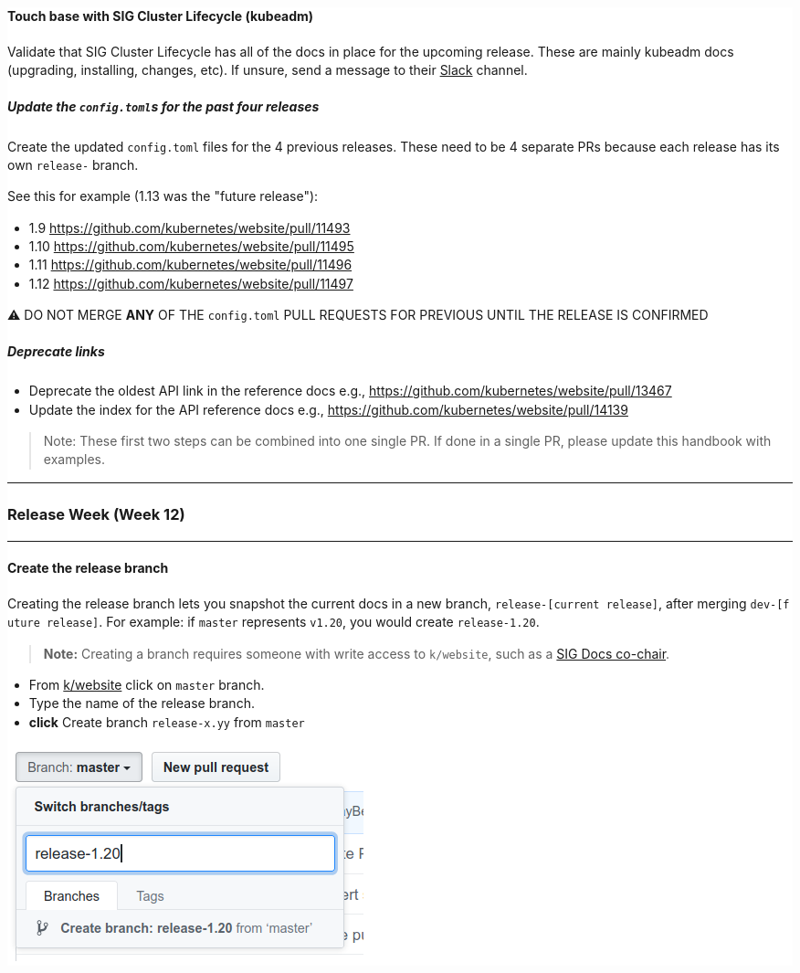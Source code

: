 #### Touch base with SIG Cluster Lifecycle (kubeadm)

Validate that SIG Cluster Lifecycle has all of the docs in place for the upcoming release. These are mainly kubeadm docs (upgrading, installing, changes, etc). If unsure, send a message to their [Slack](https://kubernetes.slack.com/messages/sig-cluster-lifecycle/) channel.


##### Update the `config.toml`s for the past four releases

Create the updated `config.toml` files for the 4 previous releases. These need to be 4 separate PRs because each release has its own `release-` branch.

See this for example (1.13 was the "future release"):
* 1.9 https://github.com/kubernetes/website/pull/11493
* 1.10 https://github.com/kubernetes/website/pull/11495
* 1.11 https://github.com/kubernetes/website/pull/11496
* 1.12 https://github.com/kubernetes/website/pull/11497

⚠️  DO NOT MERGE **ANY** OF THE `config.toml` PULL REQUESTS FOR PREVIOUS UNTIL THE RELEASE IS CONFIRMED

##### Deprecate links

- Deprecate the oldest API link in the reference docs e.g., https://github.com/kubernetes/website/pull/13467
- Update the index for the API reference docs e.g., https://github.com/kubernetes/website/pull/14139

> Note: These first two steps can be combined into one single PR. If done in a single PR, please update this handbook with examples.


---

### Release Week (Week 12)

---

#### Create the release branch

Creating the release branch lets you snapshot the current docs in a new branch, `release-[current release]`, after merging `dev-[future release]`. For example: if `master` represents `v1.20`, you would create `release-1.20`.

> **Note:** Creating a branch requires someone with write access to `k/website`, such as a [SIG Docs co-chair](https://github.com/kubernetes/community/tree/master/sig-docs#leadership).

- From [k/website](https://github.com/kubernetes/website) click on `master` branch.
- Type the name of the release branch.
- **click** Create branch `release-x.yy` from `master`

![](pics/new-branch.png)
